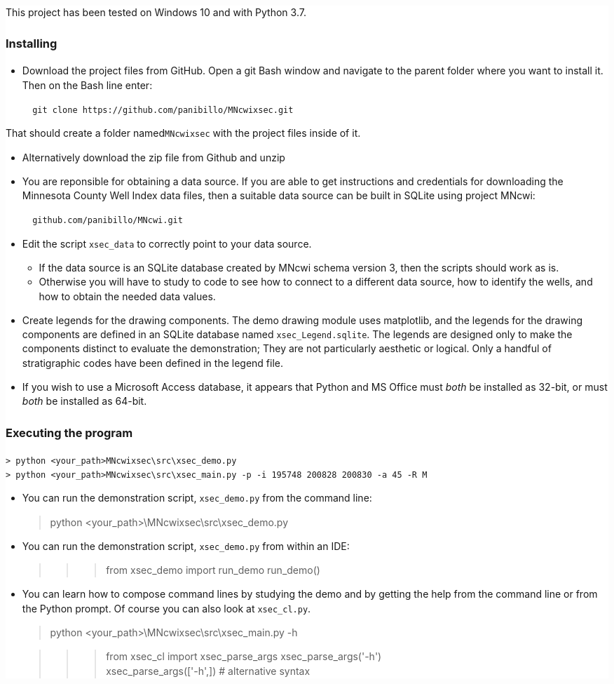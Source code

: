 This project has been tested on Windows 10 and with Python 3.7.

### Installing

* Download the project files from GitHub.  Open a git Bash window and navigate to the parent folder where you want to install it. Then on the Bash line enter:

		git clone https://github.com/panibillo/MNcwixsec.git 

That should create a folder named`MNcwixsec` with the project files inside of it.

* Alternatively download the zip file from Github and unzip

* You are reponsible for obtaining a data source.  If you are able to get instructions and credentials for downloading the Minnesota County Well Index data files, then a suitable data source can be built in SQLite using project MNcwi:

		github.com/panibillo/MNcwi.git 


* Edit the script `xsec_data` to correctly point to your data source.  
	* If the data source is an SQLite database created by MNcwi schema version 3, then the scripts should work as is.
	* Otherwise you will have to study to code to see how to connect to a different data source, how to identify the wells, and how to obtain the needed data values.

* Create legends for the drawing components.  The demo drawing module uses matplotlib, and the legends for the drawing components are defined in an SQLite database named `xsec_Legend.sqlite`.  The legends are designed only to make the components distinct to evaluate the demonstration; They are not particularly aesthetic or logical.  Only a handful of stratigraphic codes have been defined in the legend file.

* If you wish to use a Microsoft Access database, it appears that Python and MS Office must *both* be installed as 32-bit, or must *both* be installed as 64-bit.  

### Executing the program

	> python <your_path>MNcwixsec\src\xsec_demo.py
	> python <your_path>MNcwixsec\src\xsec_main.py -p -i 195748 200828 200830 -a 45 -R M

* You can run the demonstration script, `xsec_demo.py` from the command line:

	> python <your_path>\MNcwixsec\src\xsec_demo.py

* You can run the demonstration script, `xsec_demo.py` from within an IDE:

	>>> from xsec_demo import run_demo
	>>> run_demo()

* You can learn how to compose command lines by studying the demo and by 
getting the help from the command line or from the Python prompt.  Of course
you can also look at `xsec_cl.py`.

	> python <your_path>\MNcwixsec\src\xsec_main.py -h

	>>> from xsec_cl import xsec_parse_args
	>>> xsec_parse_args('-h')  
	>>> xsec_parse_args(['-h',]) # alternative syntax

